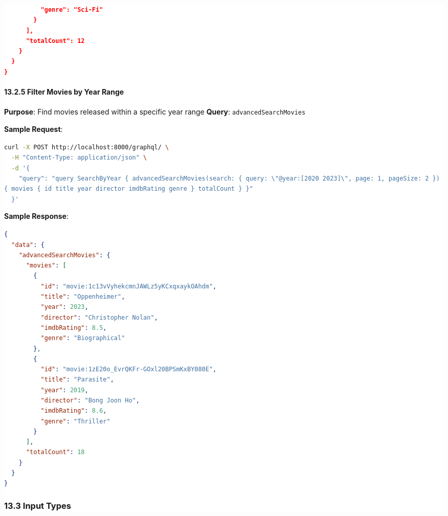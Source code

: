 ```json
          "genre": "Sci-Fi"
        }
      ],
      "totalCount": 12
    }
  }
}
```

#### 13.2.5 Filter Movies by Year Range
**Purpose**: Find movies released within a specific year range
**Query**: `advancedSearchMovies`

**Sample Request**:
```bash
curl -X POST http://localhost:8000/graphql/ \
  -H "Content-Type: application/json" \
  -d '{
    "query": "query SearchByYear { advancedSearchMovies(search: { query: \"@year:[2020 2023]\", page: 1, pageSize: 2 }) { movies { id title year director imdbRating genre } totalCount } }"
  }'
```

**Sample Response**:
```json
{
  "data": {
    "advancedSearchMovies": {
      "movies": [
        {
          "id": "movie:1c13vVyhekcmnJAWLz5yKCxqxaykOAhdm",
          "title": "Oppenheimer",
          "year": 2023,
          "director": "Christopher Nolan",
          "imdbRating": 8.5,
          "genre": "Biographical"
        },
        {
          "id": "movie:1zE20o_EvrQKFr-GOxl20BPSmKxBY080E",
          "title": "Parasite",
          "year": 2019,
          "director": "Bong Joon Ho",
          "imdbRating": 8.6,
          "genre": "Thriller"
        }
      ],
      "totalCount": 18
    }
  }
}
```

### 13.3 Input Types
